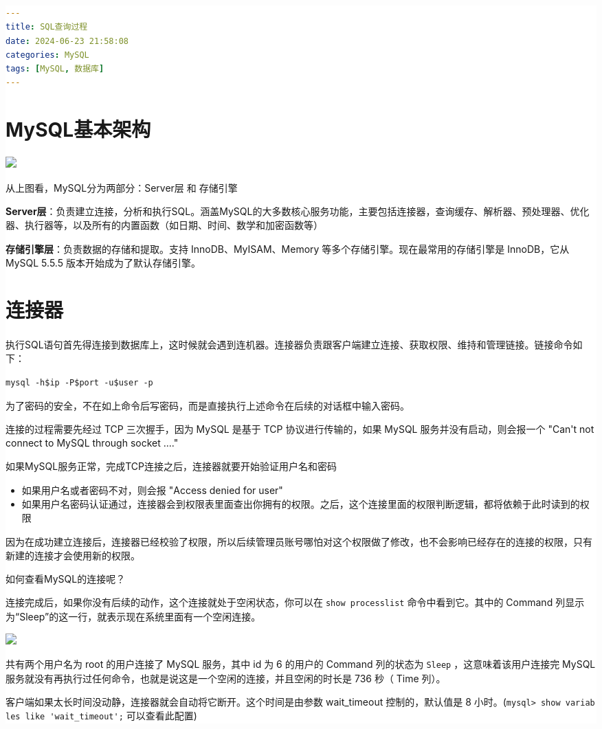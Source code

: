 ```yaml
---
title: SQL查询过程
date: 2024-06-23 21:58:08
categories: MySQL
tags: [MySQL, 数据库]
---
```


# MySQL基本架构

![](https://gxc-hexo-blog.oss-cn-beijing.aliyuncs.com/blog/MySQL%E5%9F%BA%E6%9C%AC%E6%9E%B6%E6%9E%84.png)

从上图看，MySQL分为两部分：Server层 和 存储引擎 

**Server层**：负责建立连接，分析和执行SQL。涵盖MySQL的大多数核心服务功能，主要包括连接器，查询缓存、解析器、预处理器、优化器、执行器等，以及所有的内置函数（如日期、时间、数学和加密函数等）

**存储引擎层**：负责数据的存储和提取。支持 InnoDB、MyISAM、Memory 等多个存储引擎。现在最常用的存储引擎是 InnoDB，它从 MySQL 5.5.5 版本开始成为了默认存储引擎。

# 连接器

执行SQL语句首先得连接到数据库上，这时候就会遇到连机器。连接器负责跟客户端建立连接、获取权限、维持和管理链接。链接命令如下：

```shell
mysql -h$ip -P$port -u$user -p
```

为了密码的安全，不在如上命令后写密码，而是直接执行上述命令在后续的对话框中输入密码。

连接的过程需要先经过 TCP 三次握手，因为 MySQL 是基于 TCP 协议进行传输的，如果 MySQL 服务并没有启动，则会报一个 "Can't not connect to MySQL through socket ...."

如果MySQL服务正常，完成TCP连接之后，连接器就要开始验证用户名和密码

- 如果用户名或者密码不对，则会报 "Access denied for user"
- 如果用户名密码认证通过，连接器会到权限表里面查出你拥有的权限。之后，这个连接里面的权限判断逻辑，都将依赖于此时读到的权限

因为在成功建立连接后，连接器已经校验了权限，所以后续管理员账号哪怕对这个权限做了修改，也不会影响已经存在的连接的权限，只有新建的连接才会使用新的权限。



如何查看MySQL的连接呢？

连接完成后，如果你没有后续的动作，这个连接就处于空闲状态，你可以在 `show processlist` 命令中看到它。其中的 Command 列显示为“Sleep”的这一行，就表示现在系统里面有一个空闲连接。

![](https://gxc-hexo-blog.oss-cn-beijing.aliyuncs.com/blog/%E6%95%B0%E6%8D%AE%E5%BA%93%E8%BF%9E%E6%8E%A5.png)

共有两个用户名为 root 的用户连接了 MySQL 服务，其中 id 为 6 的用户的 Command 列的状态为 `Sleep` ，这意味着该用户连接完 MySQL 服务就没有再执行过任何命令，也就是说这是一个空闲的连接，并且空闲的时长是 736 秒（ Time 列）。

客户端如果太长时间没动静，连接器就会自动将它断开。这个时间是由参数 wait_timeout 控制的，默认值是 8 小时。(`mysql> show variables like 'wait_timeout';` 可以查看此配置)
